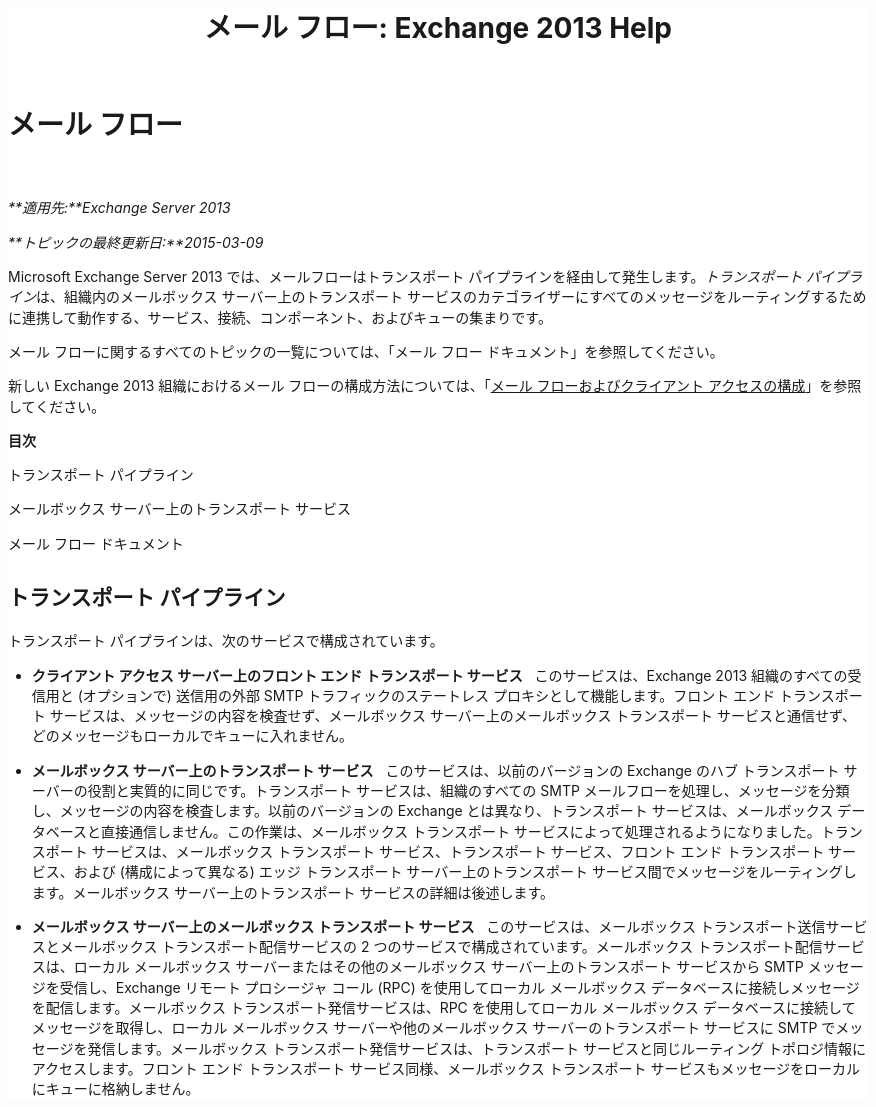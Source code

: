 ﻿---
title: 'メール フロー: Exchange 2013 Help'
TOCTitle: メール フロー
ms:assetid: 14df5e1a-a5f7-4b0d-ba97-f53b76f0e7e0
ms:mtpsurl: https://technet.microsoft.com/ja-jp/library/Aa996349(v=EXCHG.150)
ms:contentKeyID: 48269199
ms.date: 04/24/2018
mtps_version: v=EXCHG.150
ms.translationtype: HT
---

# メール フロー

 

_**適用先:**Exchange Server 2013_

_**トピックの最終更新日:**2015-03-09_

Microsoft Exchange Server 2013 では、メールフローはトランスポート パイプラインを経由して発生します。*トランスポート パイプライン*は、組織内のメールボックス サーバー上のトランスポート サービスのカテゴライザーにすべてのメッセージをルーティングするために連携して動作する、サービス、接続、コンポーネント、およびキューの集まりです。

メール フローに関するすべてのトピックの一覧については、「メール フロー ドキュメント」を参照してください。

新しい Exchange 2013 組織におけるメール フローの構成方法については、「[メール フローおよびクライアント アクセスの構成](configure-mail-flow-and-client-access-exchange-2013-help.md)」を参照してください。

**目次**

トランスポート パイプライン

メールボックス サーバー上のトランスポート サービス

メール フロー ドキュメント

## トランスポート パイプライン

トランスポート パイプラインは、次のサービスで構成されています。

  - **クライアント アクセス サーバー上のフロント エンド トランスポート サービス**   このサービスは、Exchange 2013 組織のすべての受信用と (オプションで) 送信用の外部 SMTP トラフィックのステートレス プロキシとして機能します。フロント エンド トランスポート サービスは、メッセージの内容を検査せず、メールボックス サーバー上のメールボックス トランスポート サービスと通信せず、どのメッセージもローカルでキューに入れません。

  - **メールボックス サーバー上のトランスポート サービス**   このサービスは、以前のバージョンの Exchange のハブ トランスポート サーバーの役割と実質的に同じです。トランスポート サービスは、組織のすべての SMTP メールフローを処理し、メッセージを分類し、メッセージの内容を検査します。以前のバージョンの Exchange とは異なり、トランスポート サービスは、メールボックス データベースと直接通信しません。この作業は、メールボックス トランスポート サービスによって処理されるようになりました。トランスポート サービスは、メールボックス トランスポート サービス、トランスポート サービス、フロント エンド トランスポート サービス、および (構成によって異なる) エッジ トランスポート サーバー上のトランスポート サービス間でメッセージをルーティングします。メールボックス サーバー上のトランスポート サービスの詳細は後述します。

  - **メールボックス サーバー上のメールボックス トランスポート サービス**   このサービスは、メールボックス トランスポート送信サービスとメールボックス トランスポート配信サービスの 2 つのサービスで構成されています。メールボックス トランスポート配信サービスは、ローカル メールボックス サーバーまたはその他のメールボックス サーバー上のトランスポート サービスから SMTP メッセージを受信し、Exchange リモート プロシージャ コール (RPC) を使用してローカル メールボックス データベースに接続しメッセージを配信します。メールボックス トランスポート発信サービスは、RPC を使用してローカル メールボックス データベースに接続してメッセージを取得し、ローカル メールボックス サーバーや他のメールボックス サーバーのトランスポート サービスに SMTP でメッセージを発信します。メールボックス トランスポート発信サービスは、トランスポート サービスと同じルーティング トポロジ情報にアクセスします。フロント エンド トランスポート サービス同様、メールボックス トランスポート サービスもメッセージをローカルにキューに格納しません。
